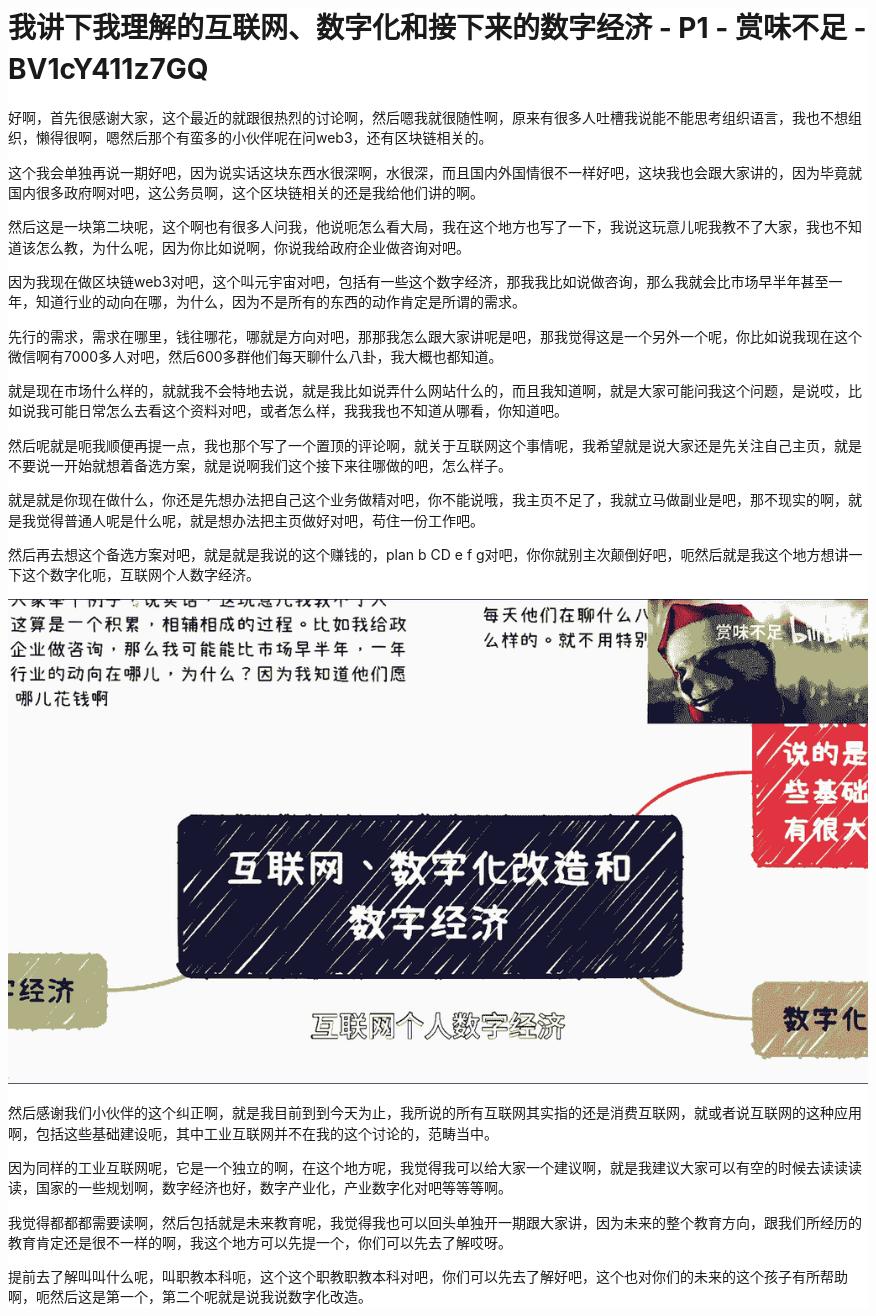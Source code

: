 # 我讲下我理解的互联网、数字化和接下来的数字经济 - P1 - 赏味不足 - BV1cY411z7GQ

好啊，首先很感谢大家，这个最近的就跟很热烈的讨论啊，然后嗯我就很随性啊，原来有很多人吐槽我说能不能思考组织语言，我也不想组织，懒得很啊，嗯然后那个有蛮多的小伙伴呢在问web3，还有区块链相关的。

这个我会单独再说一期好吧，因为说实话这块东西水很深啊，水很深，而且国内外国情很不一样好吧，这块我也会跟大家讲的，因为毕竟就国内很多政府啊对吧，这公务员啊，这个区块链相关的还是我给他们讲的啊。

然后这是一块第二块呢，这个啊也有很多人问我，他说呃怎么看大局，我在这个地方也写了一下，我说这玩意儿呢我教不了大家，我也不知道该怎么教，为什么呢，因为你比如说啊，你说我给政府企业做咨询对吧。

因为我现在做区块链web3对吧，这个叫元宇宙对吧，包括有一些这个数字经济，那我我比如说做咨询，那么我就会比市场早半年甚至一年，知道行业的动向在哪，为什么，因为不是所有的东西的动作肯定是所谓的需求。

先行的需求，需求在哪里，钱往哪花，哪就是方向对吧，那那我怎么跟大家讲呢是吧，那我觉得这是一个另外一个呢，你比如说我现在这个微信啊有7000多人对吧，然后600多群他们每天聊什么八卦，我大概也都知道。

就是现在市场什么样的，就就我不会特地去说，就是我比如说弄什么网站什么的，而且我知道啊，就是大家可能问我这个问题，是说哎，比如说我可能日常怎么去看这个资料对吧，或者怎么样，我我我也不知道从哪看，你知道吧。

然后呢就是呃我顺便再提一点，我也那个写了一个置顶的评论啊，就关于互联网这个事情呢，我希望就是说大家还是先关注自己主页，就是不要说一开始就想着备选方案，就是说啊我们这个接下来往哪做的吧，怎么样子。

就是就是你现在做什么，你还是先想办法把自己这个业务做精对吧，你不能说哦，我主页不足了，我就立马做副业是吧，那不现实的啊，就是我觉得普通人呢是什么呢，就是想办法把主页做好对吧，苟住一份工作吧。

然后再去想这个备选方案对吧，就是就是我说的这个赚钱的，plan b CD e f g对吧，你你就别主次颠倒好吧，呃然后就是我这个地方想讲一下这个数字化呃，互联网个人数字经济。



![](img/b08393dcb68ee8889daaf8908d4439d2_1.png)

然后感谢我们小伙伴的这个纠正啊，就是我目前到到今天为止，我所说的所有互联网其实指的还是消费互联网，就或者说互联网的这种应用啊，包括这些基础建设呃，其中工业互联网并不在我的这个讨论的，范畴当中。

因为同样的工业互联网呢，它是一个独立的啊，在这个地方呢，我觉得我可以给大家一个建议啊，就是我建议大家可以有空的时候去读读读读，国家的一些规划啊，数字经济也好，数字产业化，产业数字化对吧等等等啊。

我觉得都都都需要读啊，然后包括就是未来教育呢，我觉得我也可以回头单独开一期跟大家讲，因为未来的整个教育方向，跟我们所经历的教育肯定还是很不一样的啊，我这个地方可以先提一个，你们可以先去了解哎呀。

提前去了解叫叫什么呢，叫职教本科呃，这个这个职教职教本科对吧，你们可以先去了解好吧，这个也对你们的未来的这个孩子有所帮助啊，呃然后这是第一个，第二个呢就是说我说数字化改造。
